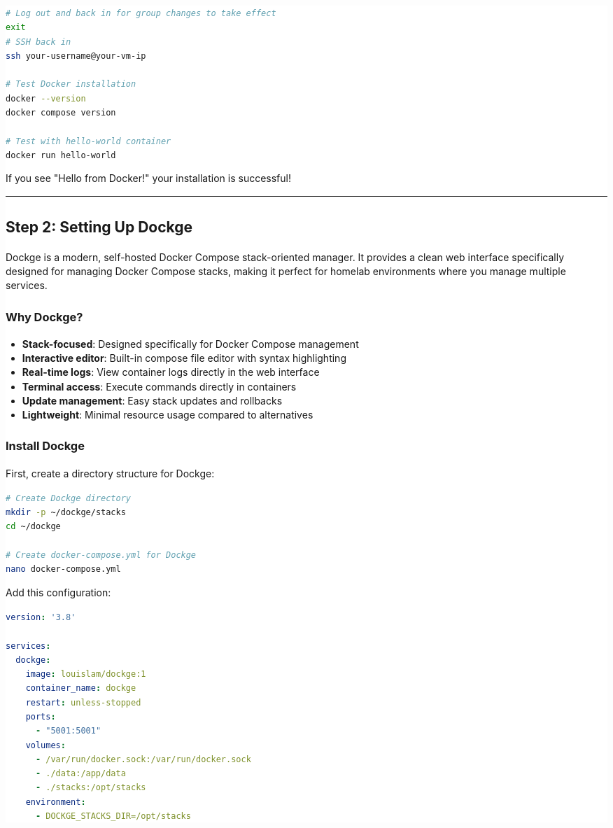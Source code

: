 ```bash
# Log out and back in for group changes to take effect
exit
# SSH back in
ssh your-username@your-vm-ip

# Test Docker installation
docker --version
docker compose version

# Test with hello-world container
docker run hello-world
```

If you see "Hello from Docker!" your installation is successful!

---

## Step 2: Setting Up Dockge

Dockge is a modern, self-hosted Docker Compose stack-oriented manager. It provides a clean web interface specifically designed for managing Docker Compose stacks, making it perfect for homelab environments where you manage multiple services.

### Why Dockge?

- **Stack-focused**: Designed specifically for Docker Compose management
- **Interactive editor**: Built-in compose file editor with syntax highlighting
- **Real-time logs**: View container logs directly in the web interface
- **Terminal access**: Execute commands directly in containers
- **Update management**: Easy stack updates and rollbacks
- **Lightweight**: Minimal resource usage compared to alternatives

### Install Dockge

First, create a directory structure for Dockge:

```bash
# Create Dockge directory
mkdir -p ~/dockge/stacks
cd ~/dockge

# Create docker-compose.yml for Dockge
nano docker-compose.yml
```

Add this configuration:

```yaml
version: '3.8'

services:
  dockge:
    image: louislam/dockge:1
    container_name: dockge
    restart: unless-stopped
    ports:
      - "5001:5001"
    volumes:
      - /var/run/docker.sock:/var/run/docker.sock
      - ./data:/app/data
      - ./stacks:/opt/stacks
    environment:
      - DOCKGE_STACKS_DIR=/opt/stacks
```
